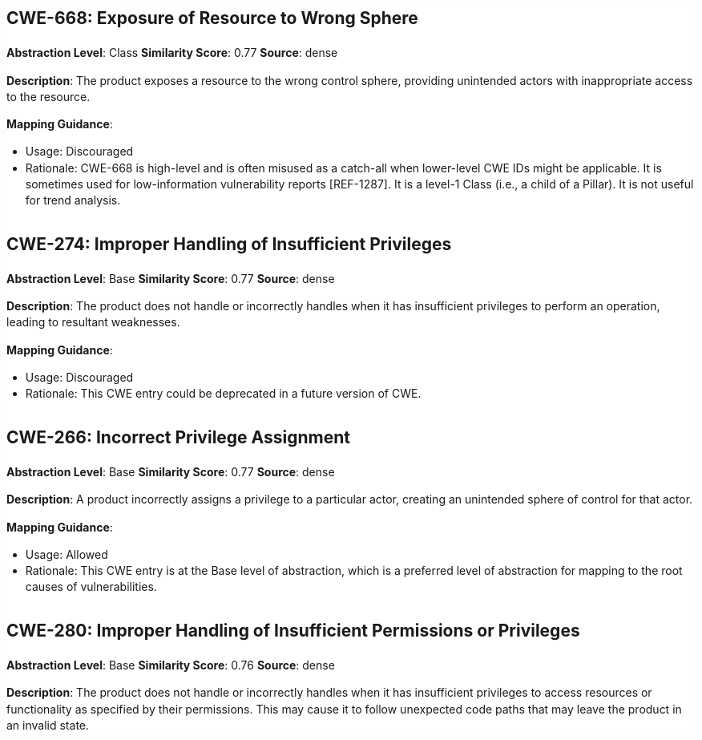## CWE-668: Exposure of Resource to Wrong Sphere
**Abstraction Level**: Class
**Similarity Score**: 0.77
**Source**: dense

**Description**:
The product exposes a resource to the wrong control sphere, providing unintended actors with inappropriate access to the resource.

**Mapping Guidance**:
- Usage: Discouraged
- Rationale: CWE-668 is high-level and is often misused as a catch-all when lower-level CWE IDs might be applicable. It is sometimes used for low-information vulnerability reports [REF-1287]. It is a level-1 Class (i.e., a child of a Pillar). It is not useful for trend analysis.

## CWE-274: Improper Handling of Insufficient Privileges
**Abstraction Level**: Base
**Similarity Score**: 0.77
**Source**: dense

**Description**:
The product does not handle or incorrectly handles when it has insufficient privileges to perform an operation, leading to resultant weaknesses.

**Mapping Guidance**:
- Usage: Discouraged
- Rationale: This CWE entry could be deprecated in a future version of CWE.

## CWE-266: Incorrect Privilege Assignment
**Abstraction Level**: Base
**Similarity Score**: 0.77
**Source**: dense

**Description**:
A product incorrectly assigns a privilege to a particular actor, creating an unintended sphere of control for that actor.

**Mapping Guidance**:
- Usage: Allowed
- Rationale: This CWE entry is at the Base level of abstraction, which is a preferred level of abstraction for mapping to the root causes of vulnerabilities.

## CWE-280: Improper Handling of Insufficient Permissions or Privileges
**Abstraction Level**: Base
**Similarity Score**: 0.76
**Source**: dense

**Description**:
The product does not handle or incorrectly handles when it has insufficient privileges to access resources or functionality as specified by their permissions. This may cause it to follow unexpected code paths that may leave the product in an invalid state.
